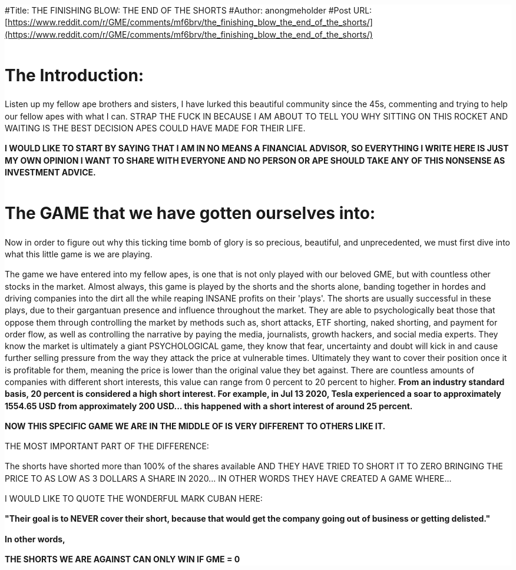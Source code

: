 #Title: THE FINISHING BLOW: THE END OF THE SHORTS
#Author: anongmeholder
#Post URL: [https://www.reddit.com/r/GME/comments/mf6brv/the_finishing_blow_the_end_of_the_shorts/](https://www.reddit.com/r/GME/comments/mf6brv/the_finishing_blow_the_end_of_the_shorts/)


# The Introduction:

Listen up my fellow ape brothers and sisters, I have lurked this beautiful community since the 45s, commenting and trying to help our fellow apes with what I can. STRAP THE FUCK IN BECAUSE I AM ABOUT TO TELL YOU WHY SITTING ON THIS ROCKET AND WAITING IS THE BEST DECISION APES COULD HAVE MADE FOR THEIR LIFE.

**I WOULD LIKE TO START BY SAYING THAT I AM IN NO MEANS A FINANCIAL ADVISOR, SO EVERYTHING I WRITE HERE IS JUST MY OWN OPINION I WANT TO SHARE WITH EVERYONE AND NO PERSON OR APE SHOULD TAKE ANY OF THIS NONSENSE AS INVESTMENT ADVICE.**

# The GAME that we have gotten ourselves into:

Now in order to figure out why this ticking time bomb of glory is so precious, beautiful, and unprecedented, we must first dive into what this little game is we are playing.

The game we have entered into my fellow apes, is one that is not only played with our beloved GME, but with countless other stocks in the market. Almost always, this game is played by the shorts and the shorts alone, banding together in hordes and driving companies into the dirt all the while reaping INSANE profits on their 'plays'. The shorts are usually successful in these plays, due to their gargantuan presence and influence throughout the market. They are able to psychologically beat those that oppose them through controlling the market by methods such as, short attacks, ETF shorting, naked shorting, and payment for order flow, as well as controlling the narrative by paying the media, journalists, growth hackers, and social media experts. They know the market is ultimately a giant PSYCHOLOGICAL game, they know that fear, uncertainty and doubt will kick in and cause further selling pressure from the way they attack the price at vulnerable times. Ultimately they want to cover their position once it is profitable for them, meaning the price is lower than the original value they bet against. There are countless amounts of companies with different short interests, this value can range from 0 percent to 20 percent to higher. **From an industry standard basis, 20 percent is considered a high short interest. For example, in Jul 13 2020, Tesla experienced a soar to approximately 1554.65 USD from approximately 200 USD... this happened with a short interest of around 25 percent.**

**NOW THIS SPECIFIC GAME WE ARE IN THE MIDDLE OF IS VERY DIFFERENT TO OTHERS LIKE IT.**

THE MOST IMPORTANT PART OF THE DIFFERENCE:

The shorts have shorted more than 100% of the shares available AND THEY HAVE TRIED TO SHORT IT TO ZERO BRINGING THE PRICE TO AS LOW AS 3 DOLLARS A SHARE IN 2020... IN OTHER WORDS THEY HAVE CREATED A GAME WHERE...

I WOULD LIKE TO QUOTE THE WONDERFUL MARK CUBAN HERE:

**"Their goal is to NEVER cover their short, because that would get the company going out of business or getting delisted."**

**In other words,**

**THE SHORTS WE ARE AGAINST CAN ONLY WIN IF GME = 0**
